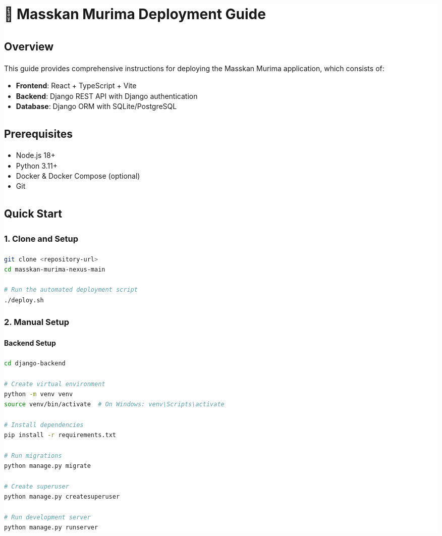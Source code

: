 # 🚀 Masskan Murima Deployment Guide

## Overview

This guide provides comprehensive instructions for deploying the Masskan Murima application, which consists of:
- **Frontend**: React + TypeScript + Vite
- **Backend**: Django REST API with Django authentication
- **Database**: Django ORM with SQLite/PostgreSQL

## Prerequisites

- Node.js 18+
- Python 3.11+
- Docker & Docker Compose (optional)
- Git

## Quick Start

### 1. Clone and Setup

```bash
git clone <repository-url>
cd masskan-murima-nexus-main

# Run the automated deployment script
./deploy.sh
```

### 2. Manual Setup

#### Backend Setup
```bash
cd django-backend

# Create virtual environment
python -m venv venv
source venv/bin/activate  # On Windows: venv\Scripts\activate

# Install dependencies
pip install -r requirements.txt

# Run migrations
python manage.py migrate

# Create superuser
python manage.py createsuperuser

# Run development server
python manage.py runserver
```
